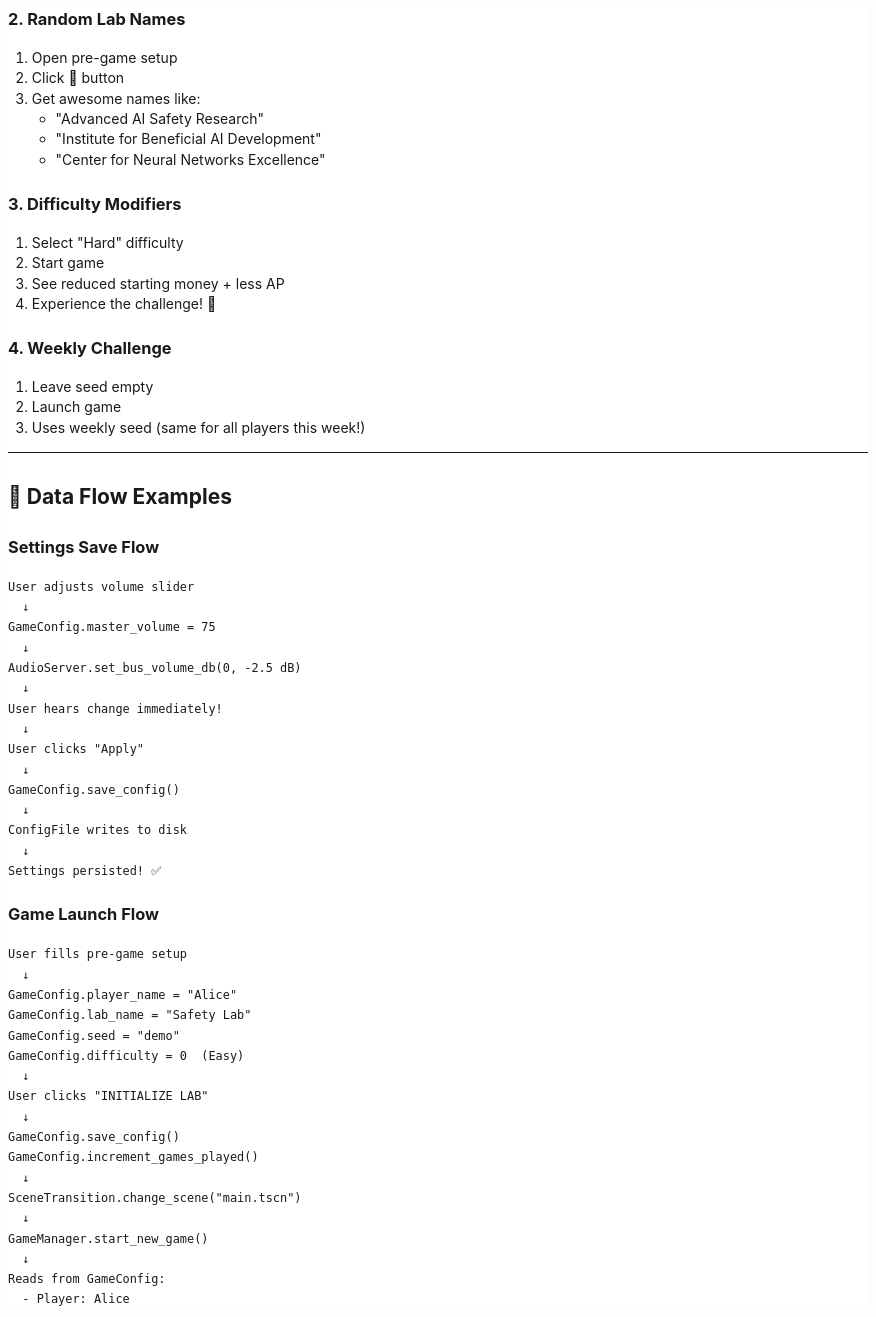 ### 2. Random Lab Names
1. Open pre-game setup
2. Click 🎲 button
3. Get awesome names like:
   - "Advanced AI Safety Research"
   - "Institute for Beneficial AI Development"
   - "Center for Neural Networks Excellence"

### 3. Difficulty Modifiers
1. Select "Hard" difficulty
2. Start game
3. See reduced starting money + less AP
4. Experience the challenge! 💪

### 4. Weekly Challenge
1. Leave seed empty
2. Launch game
3. Uses weekly seed (same for all players this week!)

---

## 🔄 Data Flow Examples

### Settings Save Flow
```
User adjusts volume slider
  ↓
GameConfig.master_volume = 75
  ↓
AudioServer.set_bus_volume_db(0, -2.5 dB)
  ↓
User hears change immediately!
  ↓
User clicks "Apply"
  ↓
GameConfig.save_config()
  ↓
ConfigFile writes to disk
  ↓
Settings persisted! ✅
```

### Game Launch Flow
```
User fills pre-game setup
  ↓
GameConfig.player_name = "Alice"
GameConfig.lab_name = "Safety Lab"
GameConfig.seed = "demo"
GameConfig.difficulty = 0  (Easy)
  ↓
User clicks "INITIALIZE LAB"
  ↓
GameConfig.save_config()
GameConfig.increment_games_played()
  ↓
SceneTransition.change_scene("main.tscn")
  ↓
GameManager.start_new_game()
  ↓
Reads from GameConfig:
  - Player: Alice
```